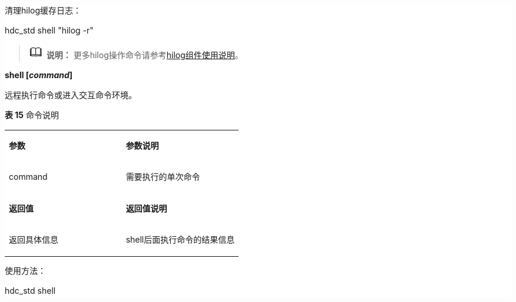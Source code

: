 清理hilog缓存日志：

hdc_std shell "hilog -r"

>![](../public_sys-resources/icon-note.gif) **说明：** 
>更多hilog操作命令请参考[hilog组件使用说明](https://gitee.com/openharmony/hiviewdfx_hilog/blob/master/README_zh.md#%E4%BD%BF%E7%94%A8%E8%AF%B4%E6%98%8E)。

**shell \[_command_\]**

远程执行命令或进入交互命令环境。

**表 15**  命令说明

<a name="table365554575617"></a>
<table><tbody><tr id="row26551545185617"><td class="cellrowborder" valign="top" width="50%"><p id="p126558451567"><a name="p126558451567"></a><a name="p126558451567"></a><strong id="b14655184513562"><a name="b14655184513562"></a><a name="b14655184513562"></a>参数</strong></p>
</td>
<td class="cellrowborder" valign="top" width="50%"><p id="p16655164518568"><a name="p16655164518568"></a><a name="p16655164518568"></a><strong id="b146551645115614"><a name="b146551645115614"></a><a name="b146551645115614"></a>参数说明</strong></p>
</td>
</tr>
<tr id="row1465534525610"><td class="cellrowborder" valign="top" width="50%"><p id="p1265511453563"><a name="p1265511453563"></a><a name="p1265511453563"></a><span>command</span></p>
</td>
<td class="cellrowborder" valign="top" width="50%"><p id="p365616459567"><a name="p365616459567"></a><a name="p365616459567"></a><span>需要执行的单次命令</span></p>
</td>
</tr>
<tr id="row7656245165619"><td class="cellrowborder" valign="top" width="50%"><p id="p865624565611"><a name="p865624565611"></a><a name="p865624565611"></a><strong id="b156569454562"><a name="b156569454562"></a><a name="b156569454562"></a>返回值</strong></p>
</td>
<td class="cellrowborder" valign="top" width="50%"><p id="p10656194595611"><a name="p10656194595611"></a><a name="p10656194595611"></a><strong id="b1165654555613"><a name="b1165654555613"></a><a name="b1165654555613"></a>返回值说明</strong></p>
</td>
</tr>
<tr id="row9656114585615"><td class="cellrowborder" valign="top" width="50%"><p id="p765624513561"><a name="p765624513561"></a><a name="p765624513561"></a>返回具体信息</p>
</td>
<td class="cellrowborder" valign="top" width="50%"><p id="p2481349195711"><a name="p2481349195711"></a><a name="p2481349195711"></a><span>shell后面执行命令的结果信息</span></p>
</td>
</tr>
</tbody>
</table>

使用方法：

hdc\_std shell
